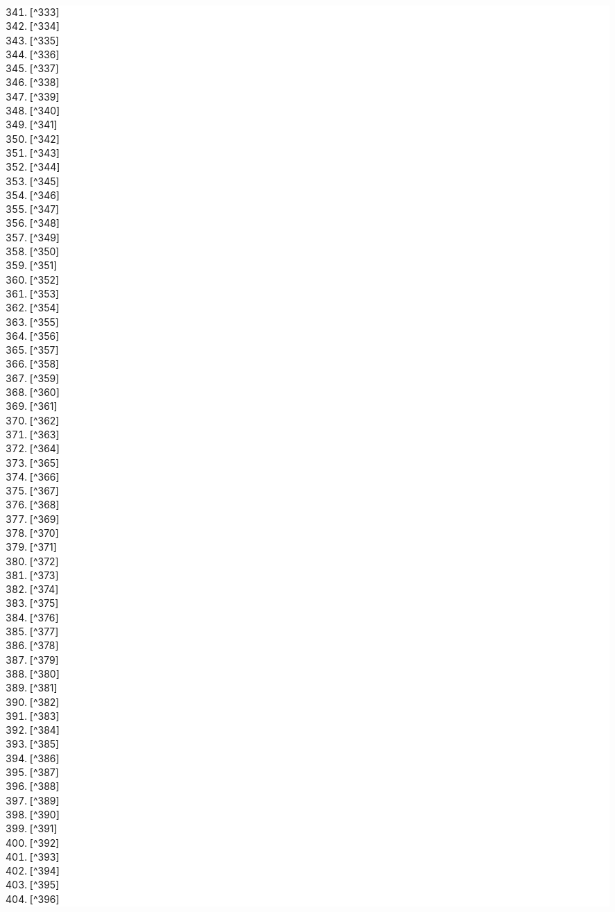 341. [^333]
342. [^334]
343. [^335]
344. [^336]
345. [^337]
346. [^338]
347. [^339]
348. [^340]
349. [^341]
350. [^342]
351. [^343]
352. [^344]
353. [^345]
354. [^346]
355. [^347]
356. [^348]
357. [^349]
358. [^350]
359. [^351]
360. [^352]
361. [^353]
362. [^354]
363. [^355]
364. [^356]
365. [^357]
366. [^358]
367. [^359]
368. [^360]
369. [^361]
370. [^362]
371. [^363]
372. [^364]
373. [^365]
374. [^366]
375. [^367]
376. [^368]
377. [^369]
378. [^370]
379. [^371]
380. [^372]
381. [^373]
382. [^374]
383. [^375]
384. [^376]
385. [^377]
386. [^378]
387. [^379]
388. [^380]
389. [^381]
390. [^382]
391. [^383]
392. [^384]
393. [^385]
394. [^386]
395. [^387]
396. [^388]
397. [^389]
398. [^390]
399. [^391]
400. [^392]
401. [^393]
402. [^394]
403. [^395]
404. [^396]